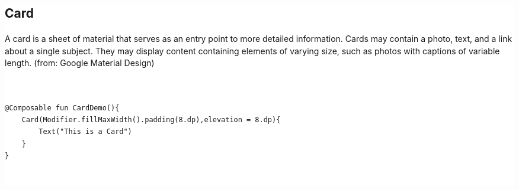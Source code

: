 ## Card

A card is a sheet of material that serves as an entry point to more detailed information. Cards may contain a photo, text, and a link about a single subject. 
They may display content containing elements of varying size, such as photos with captions of variable length. (from: Google Material Design)

```


@Composable fun CardDemo(){
    Card(Modifier.fillMaxWidth().padding(8.dp),elevation = 8.dp){
        Text("This is a Card")
    }
}



```
